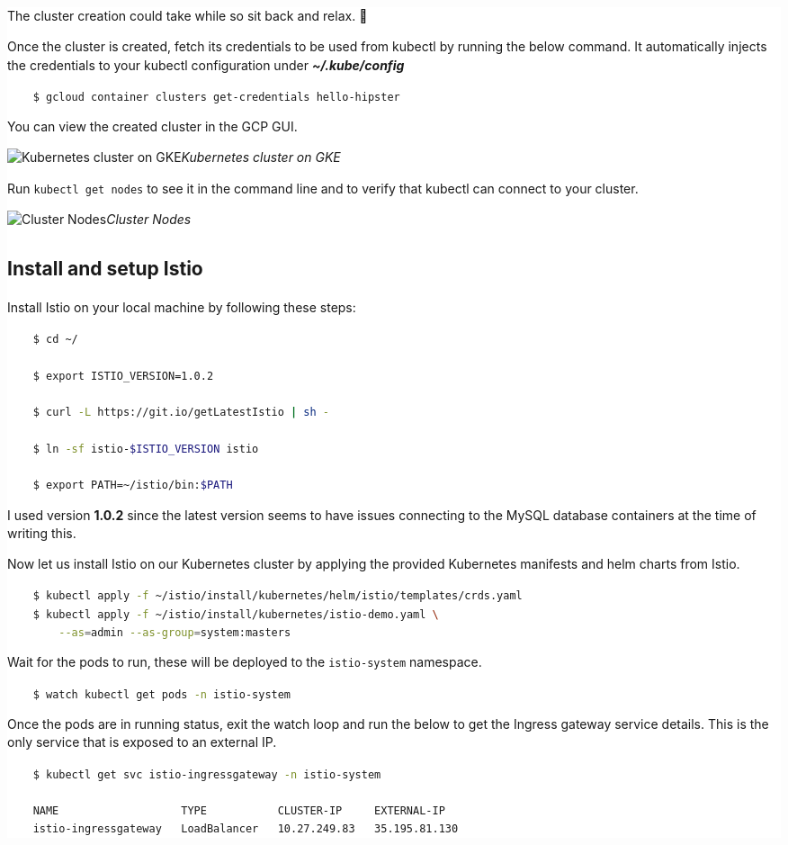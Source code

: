 The cluster creation could take while so sit back and relax. 🍹

Once the cluster is created, fetch its credentials to be used from kubectl by running the below command. It automatically injects the credentials to your kubectl configuration under ***~/.kube/config***

```bash
    $ gcloud container clusters get-credentials hello-hipster
```

You can view the created cluster in the GCP GUI.

![Kubernetes cluster on GKE](https://cdn-images-1.medium.com/max/2000/1*ZxNbIG4vqWJymTLweJpPyQ.png)*Kubernetes cluster on GKE*

Run `kubectl get nodes` to see it in the command line and to verify that kubectl can connect to your cluster.

![Cluster Nodes](https://cdn-images-1.medium.com/max/2000/1*F5Qcd_GS_GSuA1PsJE7gvA.png)*Cluster Nodes*

## Install and setup Istio

Install Istio on your local machine by following these steps:

```bash
    $ cd ~/

    $ export ISTIO_VERSION=1.0.2

    $ curl -L https://git.io/getLatestIstio | sh -

    $ ln -sf istio-$ISTIO_VERSION istio

    $ export PATH=~/istio/bin:$PATH
```

I used version **1.0.2** since the latest version seems to have issues connecting to the MySQL database containers at the time of writing this.

Now let us install Istio on our Kubernetes cluster by applying the provided Kubernetes manifests and helm charts from Istio.

```bash
    $ kubectl apply -f ~/istio/install/kubernetes/helm/istio/templates/crds.yaml
    $ kubectl apply -f ~/istio/install/kubernetes/istio-demo.yaml \
        --as=admin --as-group=system:masters
```

Wait for the pods to run, these will be deployed to the `istio-system` namespace.

```bash
    $ watch kubectl get pods -n istio-system
```

Once the pods are in running status, exit the watch loop and run the below to get the Ingress gateway service details. This is the only service that is exposed to an external IP.

```bash
    $ kubectl get svc istio-ingressgateway -n istio-system

    NAME                   TYPE           CLUSTER-IP     EXTERNAL-IP
    istio-ingressgateway   LoadBalancer   10.27.249.83   35.195.81.130
```
